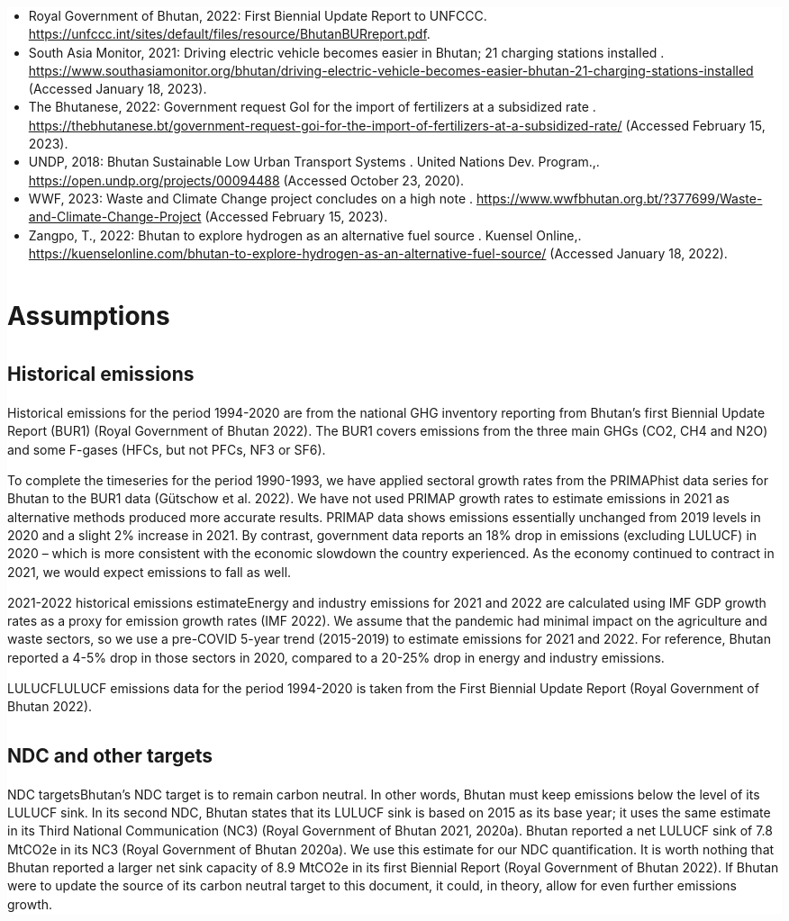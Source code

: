 - Royal Government of Bhutan, 2022: First Biennial Update Report to UNFCCC. https://unfccc.int/sites/default/files/resource/BhutanBURreport.pdf.
- South Asia Monitor, 2021: Driving electric vehicle becomes easier in Bhutan; 21 charging stations installed . https://www.southasiamonitor.org/bhutan/driving-electric-vehicle-becomes-easier-bhutan-21-charging-stations-installed (Accessed January 18, 2023).
- The Bhutanese, 2022: Government request GoI for the import of fertilizers at a subsidized rate . https://thebhutanese.bt/government-request-goi-for-the-import-of-fertilizers-at-a-subsidized-rate/ (Accessed February 15, 2023).
- UNDP, 2018: Bhutan Sustainable Low Urban Transport Systems . United Nations Dev. Program.,. https://open.undp.org/projects/00094488 (Accessed October 23, 2020).
- WWF, 2023: Waste and Climate Change project concludes on a high note . https://www.wwfbhutan.org.bt/?377699/Waste-and-Climate-Change-Project (Accessed February 15, 2023).
- Zangpo, T., 2022: Bhutan to explore hydrogen as an alternative fuel source . Kuensel Online,. https://kuenselonline.com/bhutan-to-explore-hydrogen-as-an-alternative-fuel-source/ (Accessed January 18, 2022).

# Assumptions


## Historical emissions

Historical emissions for the period 1994-2020 are from the national GHG inventory reporting from Bhutan’s first Biennial Update Report (BUR1) (Royal Government of Bhutan 2022). The BUR1 covers emissions from the three main GHGs (CO2, CH4 and N2O) and some F-gases (HFCs, but not PFCs, NF3 or SF6).

To complete the timeseries for the period 1990-1993, we have applied sectoral growth rates from the PRIMAPhist data series for Bhutan to the BUR1 data (Gütschow et al. 2022). We have not used PRIMAP growth rates to estimate emissions in 2021 as alternative methods produced more accurate results. PRIMAP data shows emissions essentially unchanged from 2019 levels in 2020 and a slight 2% increase in 2021. By contrast, government data reports an 18% drop in emissions (excluding LULUCF) in 2020 – which is more consistent with the economic slowdown the country experienced. As the economy continued to contract in 2021, we would expect emissions to fall as well.

2021-2022 historical emissions estimateEnergy and industry emissions for 2021 and 2022 are calculated using IMF GDP growth rates as a proxy for emission growth rates (IMF 2022). We assume that the pandemic had minimal impact on the agriculture and waste sectors, so we use a pre-COVID 5-year trend (2015-2019) to estimate emissions for 2021 and 2022. For reference, Bhutan reported a 4-5% drop in those sectors in 2020, compared to a 20-25% drop in energy and industry emissions.

LULUCFLULUCF emissions data for the period 1994-2020 is taken from the First Biennial Update Report (Royal Government of Bhutan 2022).


## NDC and other targets

NDC targetsBhutan’s NDC target is to remain carbon neutral. In other words, Bhutan must keep emissions below the level of its LULUCF sink. In its second NDC, Bhutan states that its LULUCF sink is based on 2015 as its base year; it uses the same estimate in its Third National Communication (NC3) (Royal Government of Bhutan 2021, 2020a). Bhutan reported a net LULUCF sink of 7.8 MtCO2e in its NC3 (Royal Government of Bhutan 2020a). We use this estimate for our NDC quantification. It is worth nothing that Bhutan reported a larger net sink capacity of 8.9 MtCO2e in its first Biennial Report (Royal Government of Bhutan 2022). If Bhutan were to update the source of its carbon neutral target to this document, it could, in theory, allow for even further emissions growth.
